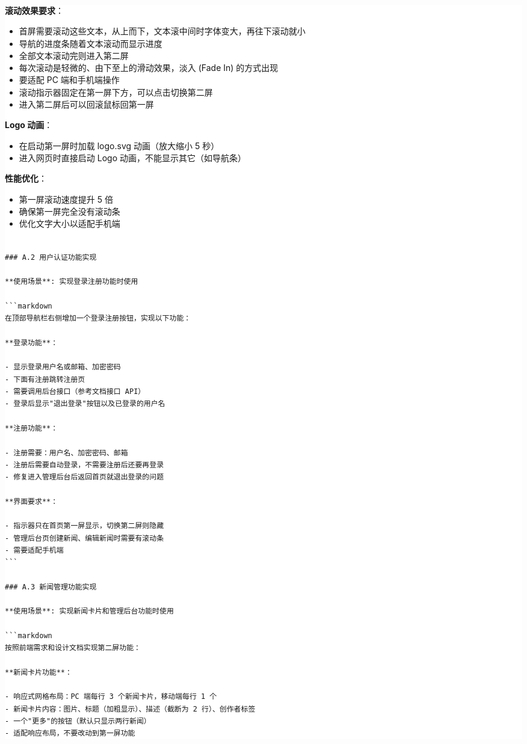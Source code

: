 **滚动效果要求**：

- 首屏需要滚动这些文本，从上而下，文本滚中间时字体变大，再往下滚动就小
- 导航的进度条随着文本滚动而显示进度
- 全部文本滚动完则进入第二屏
- 每次滚动是轻微的、由下至上的滑动效果，淡入 (Fade In) 的方式出现
- 要适配 PC 端和手机端操作
- 滚动指示器固定在第一屏下方，可以点击切换第二屏
- 进入第二屏后可以回滚鼠标回第一屏

**Logo 动画**：

- 在启动第一屏时加载 logo.svg 动画（放大缩小 5 秒）
- 进入网页时直接启动 Logo 动画，不能显示其它（如导航条）

**性能优化**：

- 第一屏滚动速度提升 5 倍
- 确保第一屏完全没有滚动条
- 优化文字大小以适配手机端

```

```
````

### A.2 用户认证功能实现

**使用场景**: 实现登录注册功能时使用

```markdown
在顶部导航栏右侧增加一个登录注册按钮，实现以下功能：

**登录功能**：

- 显示登录用户名或邮箱、加密密码
- 下面有注册跳转注册页
- 需要调用后台接口（参考文档接口 API）
- 登录后显示"退出登录"按钮以及已登录的用户名

**注册功能**：

- 注册需要：用户名、加密密码、邮箱
- 注册后需要自动登录，不需要注册后还要再登录
- 修复进入管理后台后返回首页就退出登录的问题

**界面要求**：

- 指示器只在首页第一屏显示，切换第二屏则隐藏
- 管理后台页创建新闻、编辑新闻时需要有滚动条
- 需要适配手机端
```

### A.3 新闻管理功能实现

**使用场景**: 实现新闻卡片和管理后台功能时使用

```markdown
按照前端需求和设计文档实现第二屏功能：

**新闻卡片功能**：

- 响应式网格布局：PC 端每行 3 个新闻卡片，移动端每行 1 个
- 新闻卡片内容：图片、标题（加粗显示）、描述（截断为 2 行）、创作者标签
- 一个"更多"的按钮（默认只显示两行新闻）
- 适配响应布局，不要改动到第一屏功能

````